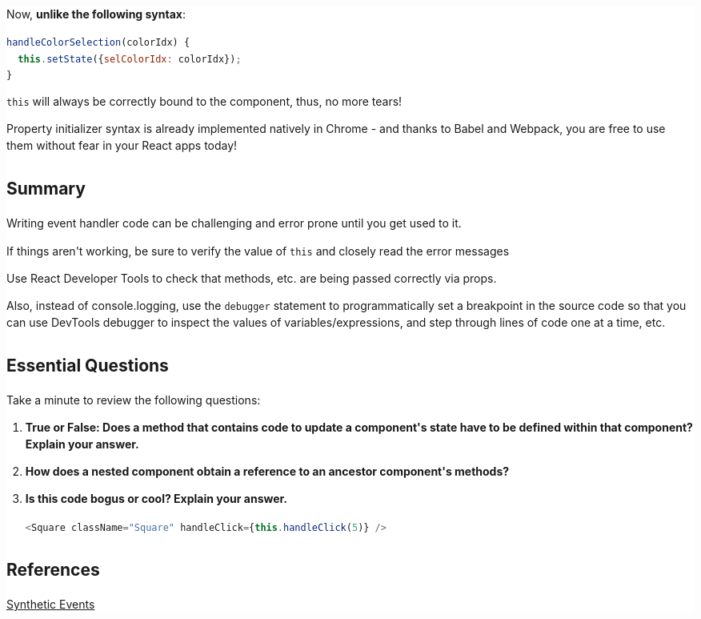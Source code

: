 Now, **unlike the following syntax**:

```js
handleColorSelection(colorIdx) {
  this.setState({selColorIdx: colorIdx});
}
```

`this` will always be correctly bound to the component, thus, no more tears!

Property initializer syntax is already implemented natively in Chrome - and thanks to Babel and Webpack, you are free to use them without fear in your React apps today!

## Summary

Writing event handler code can be challenging and error prone until you get used to it.

If things aren't working, be sure to verify the value of `this` and closely read the error messages

Use React Developer Tools to check that methods, etc. are being passed correctly via props.

Also, instead of console.logging, use the `debugger` statement to programmatically set a breakpoint in the source code so that you can use DevTools debugger to inspect the values of variables/expressions, and step through lines of code one at a time, etc.

## Essential Questions

Take a minute to review the following questions:

1. **True or False: Does a method that contains code to update a component's state have to be defined within that component? Explain your answer.**

2. **How does a nested component obtain a reference to an ancestor component's methods?**

3. **Is this code bogus or cool? Explain your answer.**

	```js
	<Square className="Square" handleClick={this.handleClick(5)} />
	```

## References

[Synthetic Events](https://facebook.github.io/react/docs/events.html)





